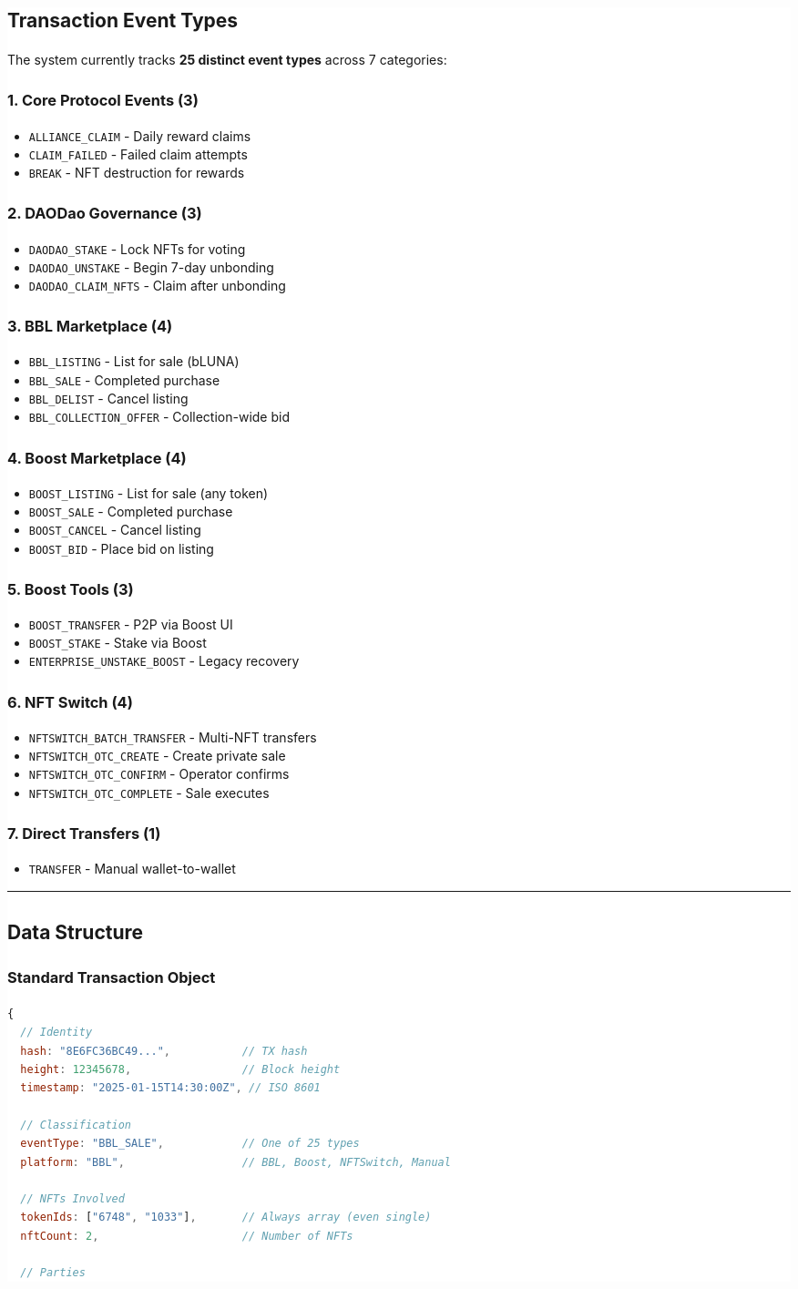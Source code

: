 ## Transaction Event Types

The system currently tracks **25 distinct event types** across 7 categories:

### 1. Core Protocol Events (3)
- `ALLIANCE_CLAIM` - Daily reward claims
- `CLAIM_FAILED` - Failed claim attempts  
- `BREAK` - NFT destruction for rewards

### 2. DAODao Governance (3)
- `DAODAO_STAKE` - Lock NFTs for voting
- `DAODAO_UNSTAKE` - Begin 7-day unbonding
- `DAODAO_CLAIM_NFTS` - Claim after unbonding

### 3. BBL Marketplace (4)
- `BBL_LISTING` - List for sale (bLUNA)
- `BBL_SALE` - Completed purchase
- `BBL_DELIST` - Cancel listing
- `BBL_COLLECTION_OFFER` - Collection-wide bid

### 4. Boost Marketplace (4)
- `BOOST_LISTING` - List for sale (any token)
- `BOOST_SALE` - Completed purchase
- `BOOST_CANCEL` - Cancel listing
- `BOOST_BID` - Place bid on listing

### 5. Boost Tools (3)
- `BOOST_TRANSFER` - P2P via Boost UI
- `BOOST_STAKE` - Stake via Boost
- `ENTERPRISE_UNSTAKE_BOOST` - Legacy recovery

### 6. NFT Switch (4)
- `NFTSWITCH_BATCH_TRANSFER` - Multi-NFT transfers
- `NFTSWITCH_OTC_CREATE` - Create private sale
- `NFTSWITCH_OTC_CONFIRM` - Operator confirms
- `NFTSWITCH_OTC_COMPLETE` - Sale executes

### 7. Direct Transfers (1)
- `TRANSFER` - Manual wallet-to-wallet

---

## Data Structure

### Standard Transaction Object
```javascript
{
  // Identity
  hash: "8E6FC36BC49...",           // TX hash
  height: 12345678,                 // Block height
  timestamp: "2025-01-15T14:30:00Z", // ISO 8601
  
  // Classification
  eventType: "BBL_SALE",            // One of 25 types
  platform: "BBL",                  // BBL, Boost, NFTSwitch, Manual
  
  // NFTs Involved
  tokenIds: ["6748", "1033"],       // Always array (even single)
  nftCount: 2,                      // Number of NFTs
  
  // Parties
```